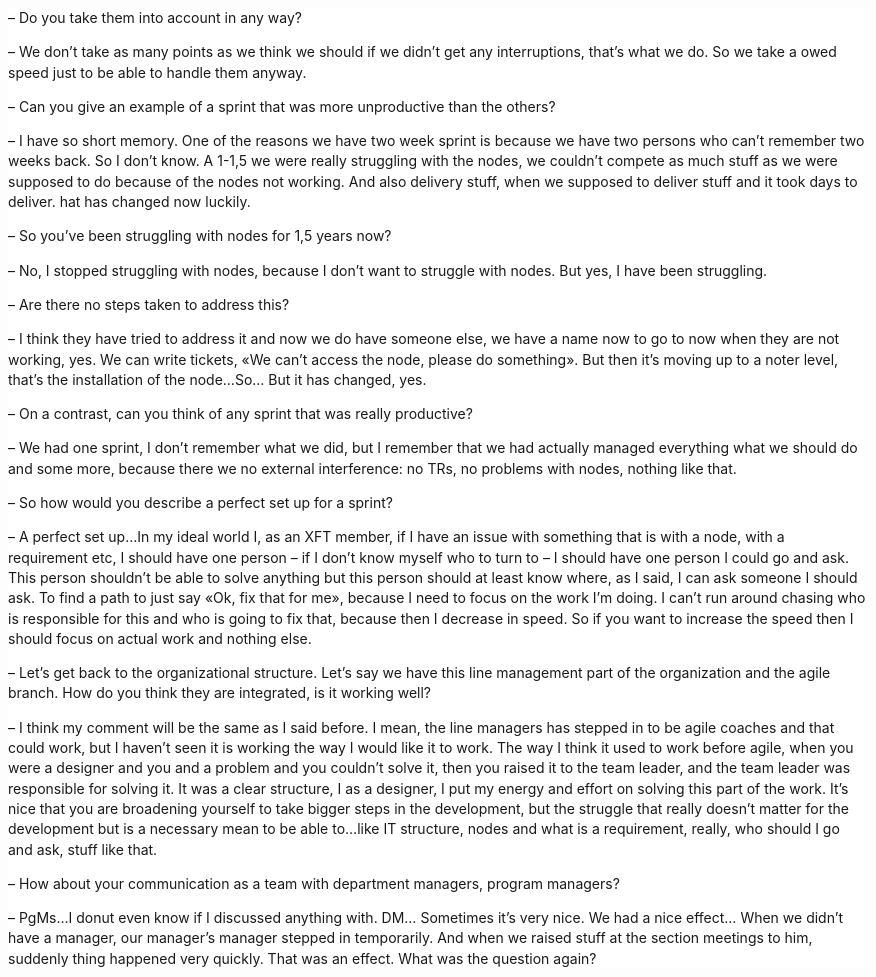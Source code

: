 – Do you take them into account in any way?

– We don’t take as many points as we think we should if we didn’t get any interruptions, that’s what we do. So we take a owed speed just to be able to  handle them anyway.

– Can you give an example of a sprint that was more unproductive than the others?

– I have so short memory. One of the reasons we have two week sprint is because we have two persons who can’t remember two weeks back. So I don’t know. A 1-1,5 we were really struggling with the nodes, we couldn’t compete as much stuff as we were supposed to do because of the nodes not working. And also delivery stuff, when we supposed to deliver stuff and it took days to deliver. hat has changed now luckily.

– So you’ve been struggling with nodes for 1,5 years now?

– No, I stopped struggling with nodes, because I don’t want to struggle with nodes. But yes, I have been struggling.

– Are there no steps taken to address this?

– I think they have tried to address it and now we do have someone else, we have a name now to go to now when they are not working, yes. We can write tickets, «We can’t access the node, please do something». But then it’s moving up to a noter level, that’s the installation of the node…So… But it has changed, yes.

– On a contrast, can you think of any sprint that was really productive?

– We had one sprint, I don’t remember what we did, but I remember that we had actually managed everything what we should do and some more, because there we no external interference: no TRs, no problems with nodes, nothing like that.

– So how would you describe a perfect set up for a sprint?

– A perfect set up…In my ideal world I, as an XFT member, if I have an issue with something that is with a node, with a requirement etc, I should have one person – if I don’t know myself who to turn to – I should have one person I could go and ask. This person shouldn’t be able to solve anything but this person should at least know where, as I said, I can ask someone I should ask. To find a path to just say «Ok, fix that for me», because I need to focus on the work I’m doing. I can’t run around chasing who is responsible for this and who is going to fix that, because then I decrease in speed. So if you want to increase the speed then I should focus on actual work and nothing else.

– Let’s get back to the organizational structure. Let’s say we have this line management part of the organization and the agile branch. How do you think they are integrated, is it working well?

– I think my comment will be the same as I said before. I mean, the line managers has stepped in to be agile coaches and that could work, but I haven’t seen it is working the way I would like it to work. The way I think it used to work before agile, when you were a designer and you and a problem and you couldn’t solve it, then you raised it to the team leader, and the team leader was responsible for solving it. It was a clear structure, I as a designer, I put my energy and effort on solving this part of the work. It’s nice that you are broadening yourself to take bigger steps in the development, but the struggle that really doesn’t matter for the development but is a necessary mean to be able to…like IT structure, nodes and what is a requirement, really, who should I go and ask, stuff like that.

– How about your communication as a team with department managers, program managers?

– PgMs…I donut even know if I discussed anything with. DM… Sometimes it’s very nice. We had a nice effect… When we didn’t have a manager, our manager’s manager stepped in temporarily. And when we raised stuff at the section meetings to him, suddenly thing happened very quickly. That was an effect. What was the question again?
